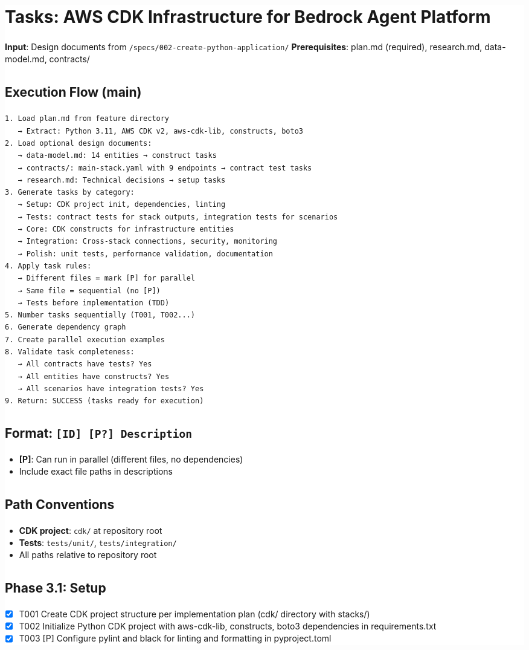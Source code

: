 # Tasks: AWS CDK Infrastructure for Bedrock Agent Platform

**Input**: Design documents from `/specs/002-create-python-application/`
**Prerequisites**: plan.md (required), research.md, data-model.md, contracts/

## Execution Flow (main)
```
1. Load plan.md from feature directory
   → Extract: Python 3.11, AWS CDK v2, aws-cdk-lib, constructs, boto3
2. Load optional design documents:
   → data-model.md: 14 entities → construct tasks
   → contracts/: main-stack.yaml with 9 endpoints → contract test tasks
   → research.md: Technical decisions → setup tasks
3. Generate tasks by category:
   → Setup: CDK project init, dependencies, linting
   → Tests: contract tests for stack outputs, integration tests for scenarios
   → Core: CDK constructs for infrastructure entities
   → Integration: Cross-stack connections, security, monitoring
   → Polish: unit tests, performance validation, documentation
4. Apply task rules:
   → Different files = mark [P] for parallel
   → Same file = sequential (no [P])
   → Tests before implementation (TDD)
5. Number tasks sequentially (T001, T002...)
6. Generate dependency graph
7. Create parallel execution examples
8. Validate task completeness:
   → All contracts have tests? Yes
   → All entities have constructs? Yes
   → All scenarios have integration tests? Yes
9. Return: SUCCESS (tasks ready for execution)
```

## Format: `[ID] [P?] Description`
- **[P]**: Can run in parallel (different files, no dependencies)
- Include exact file paths in descriptions

## Path Conventions
- **CDK project**: `cdk/` at repository root
- **Tests**: `tests/unit/`, `tests/integration/`
- All paths relative to repository root

## Phase 3.1: Setup
- [x] T001 Create CDK project structure per implementation plan (cdk/ directory with stacks/)
- [x] T002 Initialize Python CDK project with aws-cdk-lib, constructs, boto3 dependencies in requirements.txt
- [x] T003 [P] Configure pylint and black for linting and formatting in pyproject.toml
